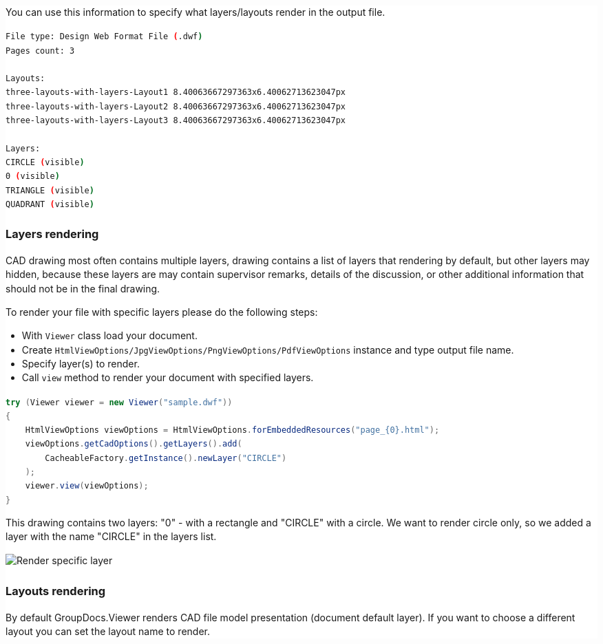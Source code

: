You can use this information to specify what layers/layouts render in the output file.

```bash
File type: Design Web Format File (.dwf)
Pages count: 3

Layouts:
three-layouts-with-layers-Layout1 8.40063667297363x6.40062713623047px
three-layouts-with-layers-Layout2 8.40063667297363x6.40062713623047px
three-layouts-with-layers-Layout3 8.40063667297363x6.40062713623047px

Layers:
CIRCLE (visible)
0 (visible)
TRIANGLE (visible)
QUADRANT (visible)
```

### Layers rendering

CAD drawing most often contains multiple layers, drawing contains a list of layers that rendering by default,
but other layers may hidden, because these layers are may contain supervisor remarks, details of the discussion, or
other additional information that should not be in the final drawing.

To render your file with specific layers please do the following steps:

* With `Viewer` class load your document.
* Сreate `HtmlViewOptions/JpgViewOptions/PngViewOptions/PdfViewOptions` instance and type output file name.
* Specify layer(s) to render.
* Call `view` method to render your document with specified layers.

```java
try (Viewer viewer = new Viewer("sample.dwf"))
{
    HtmlViewOptions viewOptions = HtmlViewOptions.forEmbeddedResources("page_{0}.html");
    viewOptions.getCadOptions().getLayers().add(
        CacheableFactory.getInstance().newLayer("CIRCLE")    
    );
    viewer.view(viewOptions);
}
```

This drawing contains two layers: "0" - with a rectangle and "CIRCLE" with a circle. We want to render circle only,
so we added a layer with the name "CIRCLE" in the layers list.

![Render specific layer](viewer/java/images/viewer-use-cases/how-to-view-cad-using-java/render_specific_layer.jpg)

### Layouts rendering

By default GroupDocs.Viewer renders CAD file model presentation (document default layer).
If you want to choose a different layout you can set the layout name to render.
